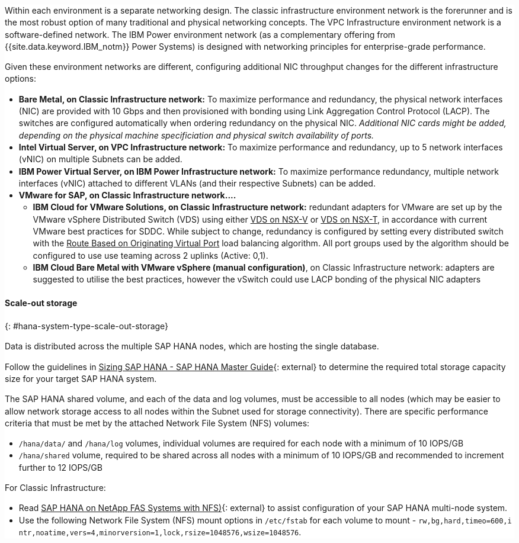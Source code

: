 
Within each environment is a separate networking design. The classic infrastructure environment network is the forerunner and is the most robust option of many traditional and physical networking concepts. The VPC Infrastructure environment network is a software-defined network. The IBM Power environment network (as a complementary offering from {{site.data.keyword.IBM_notm}} Power Systems) is designed with networking principles for enterprise-grade performance.

Given these environment networks are different, configuring additional NIC throughput changes for the different infrastructure options:
* **Bare Metal, on Classic Infrastructure network:**  To maximize performance and redundancy, the physical network interfaces (NIC) are provided with 10 Gbps and then provisioned with bonding using Link Aggregation Control Protocol (LACP). The switches are configured automatically when ordering redundancy on the physical NIC. _Additional NIC cards might be added, depending on the physical machine specificiation and physical switch availability of ports._
* **Intel Virtual Server, on VPC Infrastructure network:** To maximize performance and redundancy, up to 5 network interfaces (vNIC) on multiple Subnets can be added.
* **IBM Power Virtual Server, on IBM Power Infrastructure network:** To maximize performance redundancy, multiple network interfaces (vNIC) attached to different VLANs (and their respective Subnets) can be added.
* **VMware for SAP, on Classic Infrastructure network....**
  * **IBM Cloud for VMware Solutions, on Classic Infrastructure network:** redundant adapters for VMware are set up by the VMware vSphere Distributed Switch (VDS) using either [VDS on NSX-V](https://cloud.ibm.com/docs/vmwaresolutions?topic=vmwaresolutions-nsx-v-design#nsx-v-design-distr-switch) or [VDS on NSX-T](https://cloud.ibm.com/docs/vmwaresolutions?topic=vmwaresolutions-nsx-t-design#nsx-t-design-distr-switch), in accordance with current VMware best practices for SDDC. While subject to change, redundancy is configured by setting every distributed switch with the [Route Based on Originating Virtual Port](https://docs.vmware.com/en/VMware-vSphere/6.7/com.vmware.vsphere.networking.doc/GUID-959E1CFE-2AE4-4A67-B4D4-2D2E13765715.html) load balancing algorithm. All port groups used by the algorithm should be configured to use use teaming across 2 uplinks (Active: 0,1).
  * **IBM Cloud Bare Metal with VMware vSphere (manual configuration)**, on Classic Infrastructure network: adapters are suggested to utilise the best practices, however the vSwitch could use LACP bonding of the physical NIC adapters


#### Scale-out storage
{: #hana-system-type-scale-out-storage}

Data is distributed across the multiple SAP HANA nodes, which are hosting the single database.

Follow the guidelines in [Sizing SAP HANA - SAP HANA Master Guide](https://help.sap.com/viewer/eb3777d5495d46c5b2fa773206bbfb46/latest/en-US/d4a122a7bb57101493e3f5ca08e6b039.html){: external} to determine the required total storage capacity size for your target SAP HANA system.

The SAP HANA shared volume, and each of the data and log volumes, must be accessible to all nodes (which may be easier to allow network storage access to all nodes within the Subnet used for storage connectivity). There are specific performance criteria that must be met by the attached Network File System (NFS) volumes:
* `/hana/data/` and `/hana/log` volumes, individual volumes are required for each node with a minimum of 10 IOPS/GB
* `/hana/shared` volume, required to be shared across all nodes with a minimum of 10 IOPS/GB and recommended to increment further to 12 IOPS/GB

For Classic Infrastructure:
* Read [SAP HANA on NetApp FAS Systems with NFS)](https://www.netapp.com/us/media/tr-4290.pdf){: external} to assist configuration of your SAP HANA multi-node system.
* Use the following Network File System (NFS) mount options in `/etc/fstab` for each volume to mount - `rw,bg,hard,timeo=600,intr,noatime,vers=4,minorversion=1,lock,rsize=1048576,wsize=1048576`.
